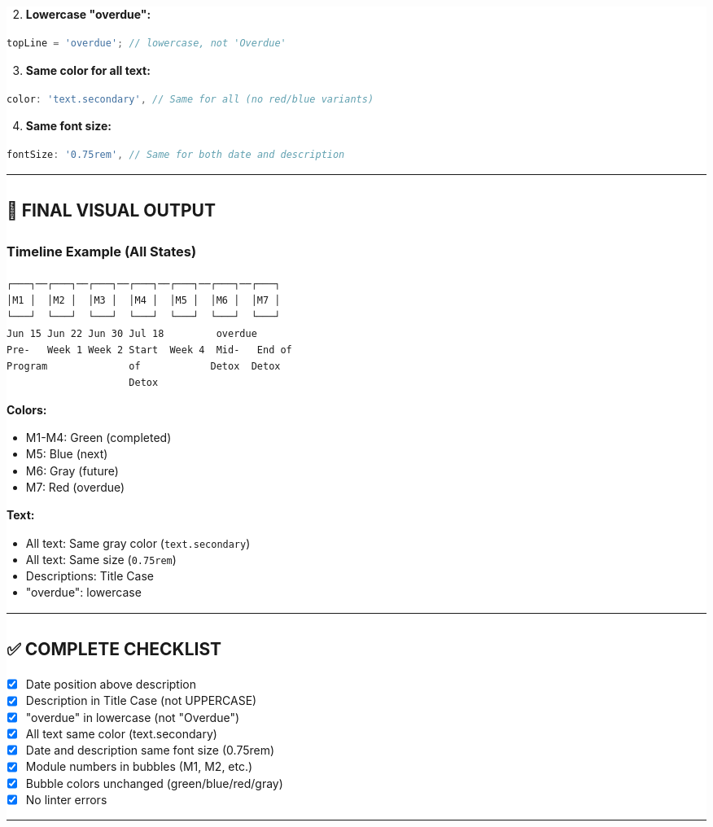2. **Lowercase "overdue":**
```typescript
topLine = 'overdue'; // lowercase, not 'Overdue'
```

3. **Same color for all text:**
```typescript
color: 'text.secondary', // Same for all (no red/blue variants)
```

4. **Same font size:**
```typescript
fontSize: '0.75rem', // Same for both date and description
```

---

## 🎯 **FINAL VISUAL OUTPUT**

### **Timeline Example (All States)**

```
┌───┐──┌───┐──┌───┐──┌───┐──┌───┐──┌───┐──┌───┐
│M1 │  │M2 │  │M3 │  │M4 │  │M5 │  │M6 │  │M7 │
└───┘  └───┘  └───┘  └───┘  └───┘  └───┘  └───┘
Jun 15 Jun 22 Jun 30 Jul 18         overdue
Pre-   Week 1 Week 2 Start  Week 4  Mid-   End of
Program              of            Detox  Detox
                     Detox
```

**Colors:**
- M1-M4: Green (completed)
- M5: Blue (next)
- M6: Gray (future)
- M7: Red (overdue)

**Text:**
- All text: Same gray color (`text.secondary`)
- All text: Same size (`0.75rem`)
- Descriptions: Title Case
- "overdue": lowercase

---

## ✅ **COMPLETE CHECKLIST**

- [x] Date position above description
- [x] Description in Title Case (not UPPERCASE)
- [x] "overdue" in lowercase (not "Overdue")
- [x] All text same color (text.secondary)
- [x] Date and description same font size (0.75rem)
- [x] Module numbers in bubbles (M1, M2, etc.)
- [x] Bubble colors unchanged (green/blue/red/gray)
- [x] No linter errors

---